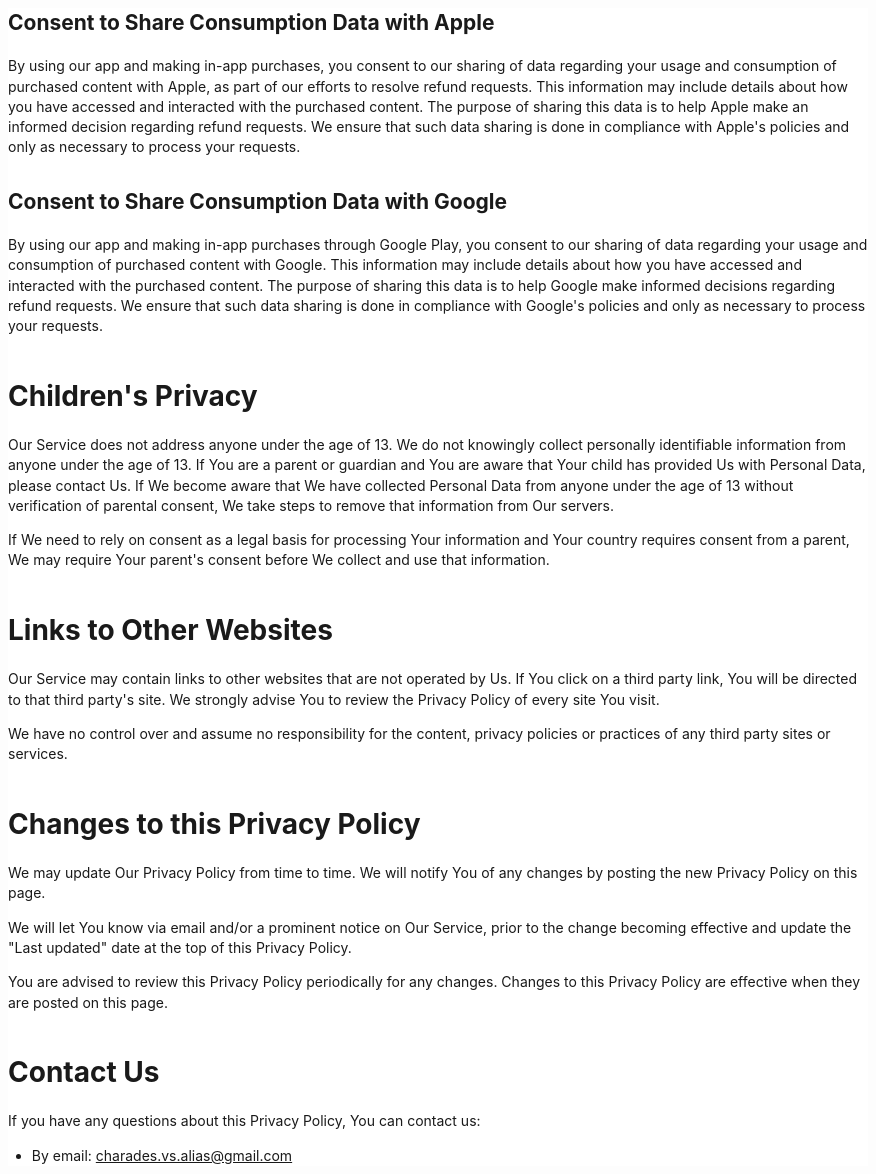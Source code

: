 ## Consent to Share Consumption Data with Apple
By using our app and making in-app purchases, you consent to our sharing of data regarding your usage and consumption of purchased content with Apple, as part of our efforts to resolve refund requests. This information may include details about how you have accessed and interacted with the purchased content. The purpose of sharing this data is to help Apple make an informed decision regarding refund requests. We ensure that such data sharing is done in compliance with Apple's policies and only as necessary to process your requests.

## Consent to Share Consumption Data with Google

By using our app and making in-app purchases through Google Play, you consent to our sharing of data regarding your usage and consumption of purchased content with Google. This information may include details about how you have accessed and interacted with the purchased content. The purpose of sharing this data is to help Google make informed decisions regarding refund requests. We ensure that such data sharing is done in compliance with Google's policies and only as necessary to process your requests.

# Children's Privacy
Our Service does not address anyone under the age of 13. We do not knowingly collect personally identifiable information from anyone under the age of 13. If You are a parent or guardian and You are aware that Your child has provided Us with Personal Data, please contact Us. If We become aware that We have collected Personal Data from anyone under the age of 13 without verification of parental consent, We take steps to remove that information from Our servers.

If We need to rely on consent as a legal basis for processing Your information and Your country requires consent from a parent, We may require Your parent's consent before We collect and use that information.

# Links to Other Websites
Our Service may contain links to other websites that are not operated by Us. If You click on a third party link, You will be directed to that third party's site. We strongly advise You to review the Privacy Policy of every site You visit.

We have no control over and assume no responsibility for the content, privacy policies or practices of any third party sites or services.

# Changes to this Privacy Policy
We may update Our Privacy Policy from time to time. We will notify You of any changes by posting the new Privacy Policy on this page.

We will let You know via email and/or a prominent notice on Our Service, prior to the change becoming effective and update the "Last updated" date at the top of this Privacy Policy.

You are advised to review this Privacy Policy periodically for any changes. Changes to this Privacy Policy are effective when they are posted on this page.

# Contact Us
If you have any questions about this Privacy Policy, You can contact us:

- By email: [charades.vs.alias@gmail.com](mailto:charades.vs.alias@gmail.com)